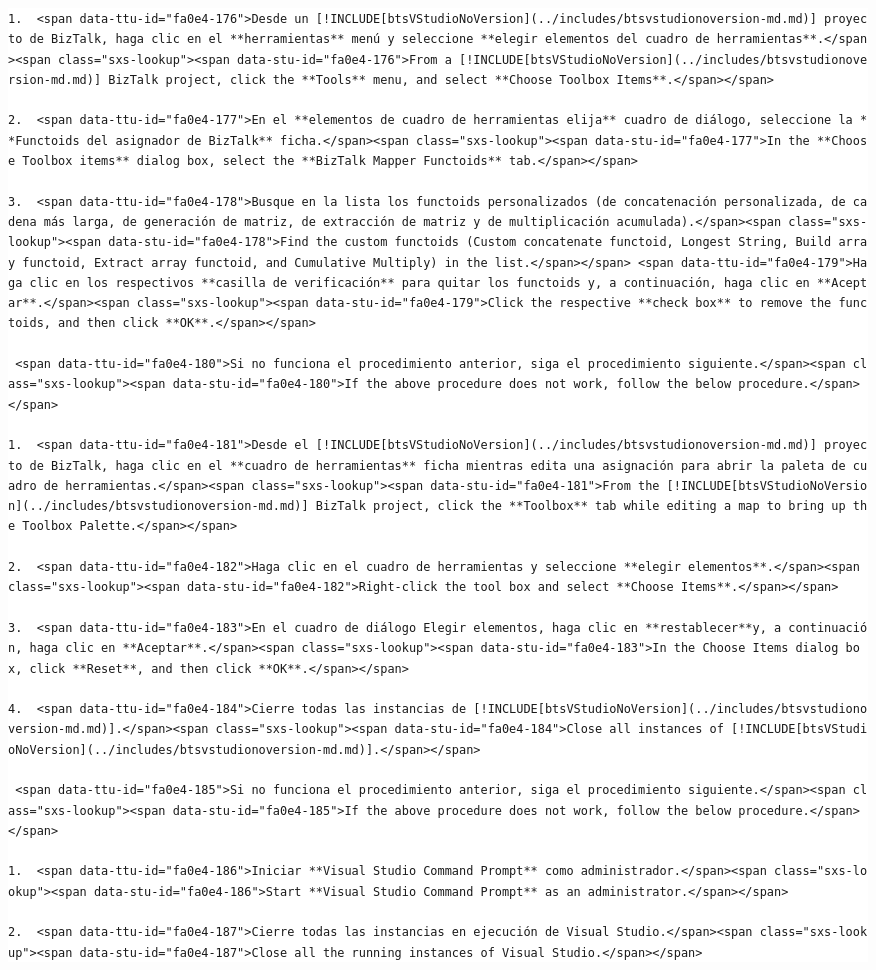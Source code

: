     1.  <span data-ttu-id="fa0e4-176">Desde un [!INCLUDE[btsVStudioNoVersion](../includes/btsvstudionoversion-md.md)] proyecto de BizTalk, haga clic en el **herramientas** menú y seleccione **elegir elementos del cuadro de herramientas**.</span><span class="sxs-lookup"><span data-stu-id="fa0e4-176">From a [!INCLUDE[btsVStudioNoVersion](../includes/btsvstudionoversion-md.md)] BizTalk project, click the **Tools** menu, and select **Choose Toolbox Items**.</span></span>  
  
    2.  <span data-ttu-id="fa0e4-177">En el **elementos de cuadro de herramientas elija** cuadro de diálogo, seleccione la **Functoids del asignador de BizTalk** ficha.</span><span class="sxs-lookup"><span data-stu-id="fa0e4-177">In the **Choose Toolbox items** dialog box, select the **BizTalk Mapper Functoids** tab.</span></span>  
  
    3.  <span data-ttu-id="fa0e4-178">Busque en la lista los functoids personalizados (de concatenación personalizada, de cadena más larga, de generación de matriz, de extracción de matriz y de multiplicación acumulada).</span><span class="sxs-lookup"><span data-stu-id="fa0e4-178">Find the custom functoids (Custom concatenate functoid, Longest String, Build array functoid, Extract array functoid, and Cumulative Multiply) in the list.</span></span> <span data-ttu-id="fa0e4-179">Haga clic en los respectivos **casilla de verificación** para quitar los functoids y, a continuación, haga clic en **Aceptar**.</span><span class="sxs-lookup"><span data-stu-id="fa0e4-179">Click the respective **check box** to remove the functoids, and then click **OK**.</span></span>  
  
     <span data-ttu-id="fa0e4-180">Si no funciona el procedimiento anterior, siga el procedimiento siguiente.</span><span class="sxs-lookup"><span data-stu-id="fa0e4-180">If the above procedure does not work, follow the below procedure.</span></span>  
  
    1.  <span data-ttu-id="fa0e4-181">Desde el [!INCLUDE[btsVStudioNoVersion](../includes/btsvstudionoversion-md.md)] proyecto de BizTalk, haga clic en el **cuadro de herramientas** ficha mientras edita una asignación para abrir la paleta de cuadro de herramientas.</span><span class="sxs-lookup"><span data-stu-id="fa0e4-181">From the [!INCLUDE[btsVStudioNoVersion](../includes/btsvstudionoversion-md.md)] BizTalk project, click the **Toolbox** tab while editing a map to bring up the Toolbox Palette.</span></span>  
  
    2.  <span data-ttu-id="fa0e4-182">Haga clic en el cuadro de herramientas y seleccione **elegir elementos**.</span><span class="sxs-lookup"><span data-stu-id="fa0e4-182">Right-click the tool box and select **Choose Items**.</span></span>  
  
    3.  <span data-ttu-id="fa0e4-183">En el cuadro de diálogo Elegir elementos, haga clic en **restablecer**y, a continuación, haga clic en **Aceptar**.</span><span class="sxs-lookup"><span data-stu-id="fa0e4-183">In the Choose Items dialog box, click **Reset**, and then click **OK**.</span></span>  
  
    4.  <span data-ttu-id="fa0e4-184">Cierre todas las instancias de [!INCLUDE[btsVStudioNoVersion](../includes/btsvstudionoversion-md.md)].</span><span class="sxs-lookup"><span data-stu-id="fa0e4-184">Close all instances of [!INCLUDE[btsVStudioNoVersion](../includes/btsvstudionoversion-md.md)].</span></span>  
  
     <span data-ttu-id="fa0e4-185">Si no funciona el procedimiento anterior, siga el procedimiento siguiente.</span><span class="sxs-lookup"><span data-stu-id="fa0e4-185">If the above procedure does not work, follow the below procedure.</span></span>  
  
    1.  <span data-ttu-id="fa0e4-186">Iniciar **Visual Studio Command Prompt** como administrador.</span><span class="sxs-lookup"><span data-stu-id="fa0e4-186">Start **Visual Studio Command Prompt** as an administrator.</span></span>  
  
    2.  <span data-ttu-id="fa0e4-187">Cierre todas las instancias en ejecución de Visual Studio.</span><span class="sxs-lookup"><span data-stu-id="fa0e4-187">Close all the running instances of Visual Studio.</span></span>  
  